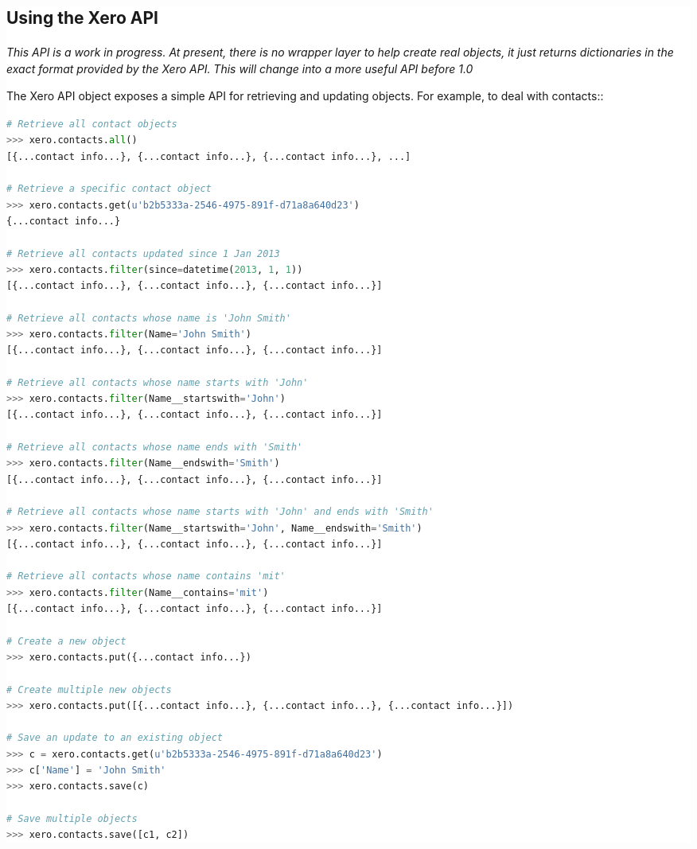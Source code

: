 ## Using the Xero API

*This API is a work in progress. At present, there is no wrapper layer
to help create real objects, it just returns dictionaries in the exact
format provided by the Xero API. This will change into a more useful API
before 1.0*

The Xero API object exposes a simple API for retrieving and updating objects.
For example, to deal with contacts::

```python
# Retrieve all contact objects
>>> xero.contacts.all()
[{...contact info...}, {...contact info...}, {...contact info...}, ...]

# Retrieve a specific contact object
>>> xero.contacts.get(u'b2b5333a-2546-4975-891f-d71a8a640d23')
{...contact info...}

# Retrieve all contacts updated since 1 Jan 2013
>>> xero.contacts.filter(since=datetime(2013, 1, 1))
[{...contact info...}, {...contact info...}, {...contact info...}]

# Retrieve all contacts whose name is 'John Smith'
>>> xero.contacts.filter(Name='John Smith')
[{...contact info...}, {...contact info...}, {...contact info...}]

# Retrieve all contacts whose name starts with 'John'
>>> xero.contacts.filter(Name__startswith='John')
[{...contact info...}, {...contact info...}, {...contact info...}]

# Retrieve all contacts whose name ends with 'Smith'
>>> xero.contacts.filter(Name__endswith='Smith')
[{...contact info...}, {...contact info...}, {...contact info...}]

# Retrieve all contacts whose name starts with 'John' and ends with 'Smith'
>>> xero.contacts.filter(Name__startswith='John', Name__endswith='Smith')
[{...contact info...}, {...contact info...}, {...contact info...}]

# Retrieve all contacts whose name contains 'mit'
>>> xero.contacts.filter(Name__contains='mit')
[{...contact info...}, {...contact info...}, {...contact info...}]

# Create a new object
>>> xero.contacts.put({...contact info...})

# Create multiple new objects
>>> xero.contacts.put([{...contact info...}, {...contact info...}, {...contact info...}])

# Save an update to an existing object
>>> c = xero.contacts.get(u'b2b5333a-2546-4975-891f-d71a8a640d23')
>>> c['Name'] = 'John Smith'
>>> xero.contacts.save(c)

# Save multiple objects
>>> xero.contacts.save([c1, c2])
```
